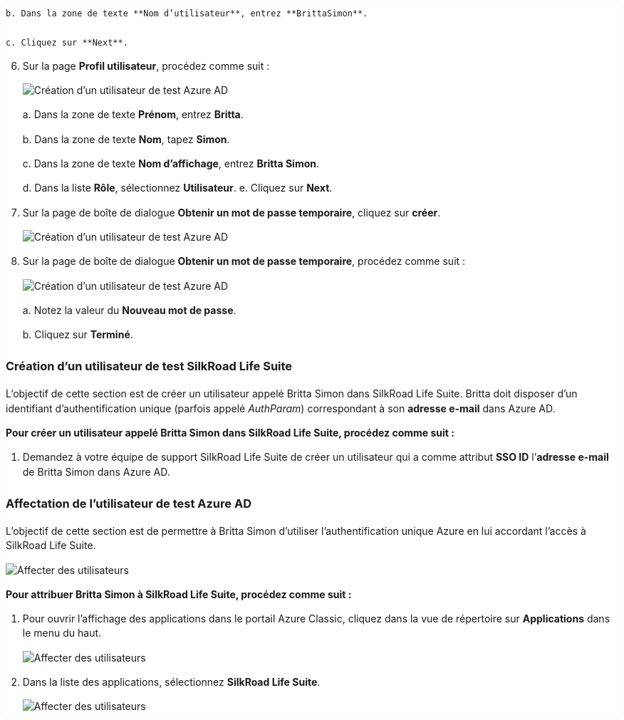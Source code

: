     b. Dans la zone de texte **Nom d’utilisateur**, entrez **BrittaSimon**.

    c. Cliquez sur **Next**.

6.  Sur la page **Profil utilisateur**, procédez comme suit :

	![Création d’un utilisateur de test Azure AD](./media/active-directory-saas-silkroad-life-suite-tutorial/create_aaduser_06.png)
 
    a. Dans la zone de texte **Prénom**, entrez **Britta**.

    b. Dans la zone de texte **Nom**, tapez **Simon**.

    c. Dans la zone de texte **Nom d’affichage**, entrez **Britta Simon**.

    d. Dans la liste **Rôle**, sélectionnez **Utilisateur**. e. Cliquez sur **Next**.

7. Sur la page de boîte de dialogue **Obtenir un mot de passe temporaire**, cliquez sur **créer**.

	![Création d’un utilisateur de test Azure AD](./media/active-directory-saas-silkroad-life-suite-tutorial/create_aaduser_07.png)
 
8. Sur la page de boîte de dialogue **Obtenir un mot de passe temporaire**, procédez comme suit :

	![Création d’un utilisateur de test Azure AD](./media/active-directory-saas-silkroad-life-suite-tutorial/create_aaduser_08.png)
  
    a. Notez la valeur du **Nouveau mot de passe**.

    b. Cliquez sur **Terminé**.

  
 
### Création d’un utilisateur de test SilkRoad Life Suite

L’objectif de cette section est de créer un utilisateur appelé Britta Simon dans SilkRoad Life Suite. Britta doit disposer d’un identifiant d’authentification unique (parfois appelé *AuthParam*) correspondant à son **adresse e-mail** dans Azure AD.

**Pour créer un utilisateur appelé Britta Simon dans SilkRoad Life Suite, procédez comme suit :**

1. Demandez à votre équipe de support SilkRoad Life Suite de créer un utilisateur qui a comme attribut **SSO ID** l’**adresse e-mail** de Britta Simon dans Azure AD.



### Affectation de l’utilisateur de test Azure AD

L’objectif de cette section est de permettre à Britta Simon d’utiliser l’authentification unique Azure en lui accordant l’accès à SilkRoad Life Suite.

![Affecter des utilisateurs][200]

**Pour attribuer Britta Simon à SilkRoad Life Suite, procédez comme suit :**

1. Pour ouvrir l’affichage des applications dans le portail Azure Classic, cliquez dans la vue de répertoire sur **Applications** dans le menu du haut.

	![Affecter des utilisateurs][201]

2. Dans la liste des applications, sélectionnez **SilkRoad Life Suite**.

	![Affecter des utilisateurs][202]


[1]: ./media/active-directory-saas-silkroad-life-suite-tutorial/tutorial_general_01.png
[2]: ./media/active-directory-saas-silkroad-life-suite-tutorial/tutorial_general_02.png
[3]: ./media/active-directory-saas-silkroad-life-suite-tutorial/tutorial_general_03.png
[4]: ./media/active-directory-saas-silkroad-life-suite-tutorial/tutorial_general_04.png
[5]: ./media/active-directory-saas-silkroad-life-suite-tutorial/tutorial_silkroad_01.png
[50]: ./media/active-directory-saas-silkroad-life-suite-tutorial/tutorial_silkroad_02.png
[6]: ./media/active-directory-saas-silkroad-life-suite-tutorial/tutorial_general_05.png
[7]: ./media/active-directory-saas-silkroad-life-suite-tutorial/tutorial_silkroad_03.png
[8]: ./media/active-directory-saas-silkroad-life-suite-tutorial/tutorial_silkroad_04.png
[9]: ./media/active-directory-saas-silkroad-life-suite-tutorial/tutorial_silkroad_05.png
[10]: ./media/active-directory-saas-silkroad-life-suite-tutorial/tutorial_silkroad_06.png
[11]: ./media/active-directory-saas-silkroad-life-suite-tutorial/tutorial_silkroad_07.png
[12]: ./media/active-directory-saas-silkroad-life-suite-tutorial/tutorial_silkroad_08.png
[13]: ./media/active-directory-saas-silkroad-life-suite-tutorial/tutorial_silkroad_09.png
[14]: ./media/active-directory-saas-silkroad-life-suite-tutorial/tutorial_silkroad_10.png
[15]: ./media/active-directory-saas-silkroad-life-suite-tutorial/tutorial_silkroad_11.png
[16]: ./media/active-directory-saas-silkroad-life-suite-tutorial/tutorial_silkroad_12.png
[17]: ./media/active-directory-saas-silkroad-life-suite-tutorial/tutorial_silkroad_13.png
[18]: ./media/active-directory-saas-silkroad-life-suite-tutorial/tutorial_general_06.png
[19]: ./media/active-directory-saas-silkroad-life-suite-tutorial/tutorial_general_07.png
[20]: ./media/active-directory-saas-silkroad-life-suite-tutorial/tutorial_general_100.png
[21]: ./media/active-directory-saas-silkroad-life-suite-tutorial/tutorial_silkroad_15.png
[200]: ./media/active-directory-saas-silkroad-life-suite-tutorial/tutorial_general_200.png
[201]: ./media/active-directory-saas-silkroad-life-suite-tutorial/tutorial_general_201.png
[202]: ./media/active-directory-saas-silkroad-life-suite-tutorial/tutorial_silkroad_14.png
[203]: ./media/active-directory-saas-silkroad-life-suite-tutorial/tutorial_general_203.png
[204]: ./media/active-directory-saas-silkroad-life-suite-tutorial/tutorial_general_204.png
[205]: ./media/active-directory-saas-silkroad-life-suite-tutorial/tutorial_general_205.png